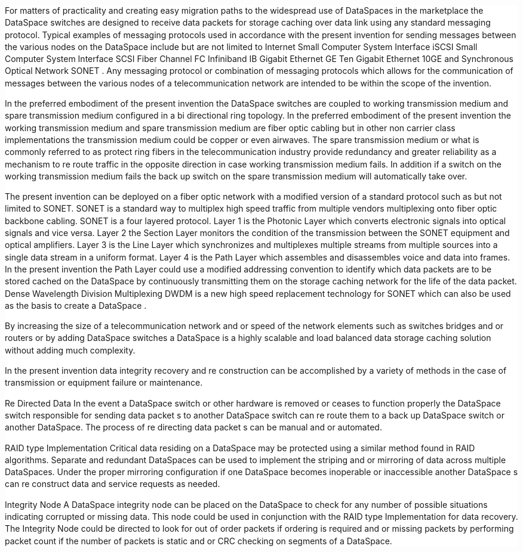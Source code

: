 For matters of practicality and creating easy migration paths to the widespread use of DataSpaces in the marketplace the DataSpace switches are designed to receive data packets for storage caching over data link using any standard messaging protocol. Typical examples of messaging protocols used in accordance with the present invention for sending messages between the various nodes on the DataSpace include but are not limited to Internet Small Computer System Interface iSCSI Small Computer System Interface SCSI Fiber Channel FC Infiniband IB Gigabit Ethernet GE Ten Gigabit Ethernet 10GE and Synchronous Optical Network SONET . Any messaging protocol or combination of messaging protocols which allows for the communication of messages between the various nodes of a telecommunication network are intended to be within the scope of the invention.

In the preferred embodiment of the present invention the DataSpace switches are coupled to working transmission medium and spare transmission medium configured in a bi directional ring topology. In the preferred embodiment of the present invention the working transmission medium and spare transmission medium are fiber optic cabling but in other non carrier class implementations the transmission medium could be copper or even airwaves. The spare transmission medium or what is commonly referred to as protect ring fibers in the telecommunication industry provide redundancy and greater reliability as a mechanism to re route traffic in the opposite direction in case working transmission medium fails. In addition if a switch on the working transmission medium fails the back up switch on the spare transmission medium will automatically take over.

The present invention can be deployed on a fiber optic network with a modified version of a standard protocol such as but not limited to SONET. SONET is a standard way to multiplex high speed traffic from multiple vendors multiplexing onto fiber optic backbone cabling. SONET is a four layered protocol. Layer 1 is the Photonic Layer which converts electronic signals into optical signals and vice versa. Layer 2 the Section Layer monitors the condition of the transmission between the SONET equipment and optical amplifiers. Layer 3 is the Line Layer which synchronizes and multiplexes multiple streams from multiple sources into a single data stream in a uniform format. Layer 4 is the Path Layer which assembles and disassembles voice and data into frames. In the present invention the Path Layer could use a modified addressing convention to identify which data packets are to be stored cached on the DataSpace by continuously transmitting them on the storage caching network for the life of the data packet. Dense Wavelength Division Multiplexing DWDM is a new high speed replacement technology for SONET which can also be used as the basis to create a DataSpace .

By increasing the size of a telecommunication network and or speed of the network elements such as switches bridges and or routers or by adding DataSpace switches a DataSpace is a highly scalable and load balanced data storage caching solution without adding much complexity.

In the present invention data integrity recovery and re construction can be accomplished by a variety of methods in the case of transmission or equipment failure or maintenance.

Re Directed Data In the event a DataSpace switch or other hardware is removed or ceases to function properly the DataSpace switch responsible for sending data packet s to another DataSpace switch can re route them to a back up DataSpace switch or another DataSpace. The process of re directing data packet s can be manual and or automated.

RAID type Implementation Critical data residing on a DataSpace may be protected using a similar method found in RAID algorithms. Separate and redundant DataSpaces can be used to implement the striping and or mirroring of data across multiple DataSpaces. Under the proper mirroring configuration if one DataSpace becomes inoperable or inaccessible another DataSpace s can re construct data and service requests as needed.

Integrity Node A DataSpace integrity node can be placed on the DataSpace to check for any number of possible situations indicating corrupted or missing data. This node could be used in conjunction with the RAID type Implementation for data recovery. The Integrity Node could be directed to look for out of order packets if ordering is required and or missing packets by performing packet count if the number of packets is static and or CRC checking on segments of a DataSpace.
